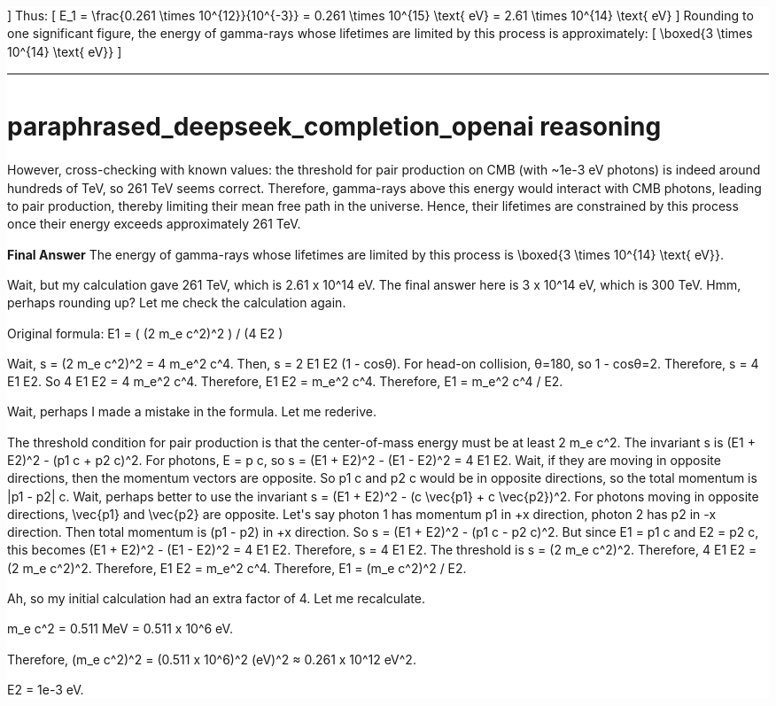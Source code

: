 \]
Thus:
\[
E_1 = \frac{0.261 \times 10^{12}}{10^{-3}} = 0.261 \times 10^{15} \text{ eV} = 2.61 \times 10^{14} \text{ eV}
\]
Rounding to one significant figure, the energy of gamma-rays whose lifetimes are limited by this process is approximately:
\[
\boxed{3 \times 10^{14} \text{ eV}}
\]

---

# paraphrased_deepseek_completion_openai reasoning

However, cross-checking with known values: the threshold for pair production on CMB (with ~1e-3 eV photons) is indeed around hundreds of TeV, so 261 TeV seems correct. Therefore, gamma-rays above this energy would interact with CMB photons, leading to pair production, thereby limiting their mean free path in the universe. Hence, their lifetimes are constrained by this process once their energy exceeds approximately 261 TeV.

**Final Answer**
The energy of gamma-rays whose lifetimes are limited by this process is \boxed{3 \times 10^{14} \text{ eV}}.

Wait, but my calculation gave 261 TeV, which is 2.61 x 10^14 eV. The final answer here is 3 x 10^14 eV, which is 300 TeV. Hmm, perhaps rounding up? Let me check the calculation again.

Original formula: E1 = ( (2 m_e c^2)^2 ) / (4 E2 )

Wait, s = (2 m_e c^2)^2 = 4 m_e^2 c^4. Then, s = 2 E1 E2 (1 - cosθ). For head-on collision, θ=180, so 1 - cosθ=2. Therefore, s = 4 E1 E2. So 4 E1 E2 = 4 m_e^2 c^4. Therefore, E1 E2 = m_e^2 c^4. Therefore, E1 = m_e^2 c^4 / E2.

Wait, perhaps I made a mistake in the formula. Let me rederive.

The threshold condition for pair production is that the center-of-mass energy must be at least 2 m_e c^2. The invariant s is (E1 + E2)^2 - (p1 c + p2 c)^2. For photons, E = p c, so s = (E1 + E2)^2 - (E1 - E2)^2 = 4 E1 E2. Wait, if they are moving in opposite directions, then the momentum vectors are opposite. So p1 c and p2 c would be in opposite directions, so the total momentum is |p1 - p2| c. Wait, perhaps better to use the invariant s = (E1 + E2)^2 - (c \vec{p1} + c \vec{p2})^2. For photons moving in opposite directions, \vec{p1} and \vec{p2} are opposite. Let's say photon 1 has momentum p1 in +x direction, photon 2 has p2 in -x direction. Then total momentum is (p1 - p2) in +x direction. So s = (E1 + E2)^2 - (p1 c - p2 c)^2. But since E1 = p1 c and E2 = p2 c, this becomes (E1 + E2)^2 - (E1 - E2)^2 = 4 E1 E2. Therefore, s = 4 E1 E2. The threshold is s = (2 m_e c^2)^2. Therefore, 4 E1 E2 = (2 m_e c^2)^2. Therefore, E1 E2 = m_e^2 c^4. Therefore, E1 = (m_e c^2)^2 / E2.

Ah, so my initial calculation had an extra factor of 4. Let me recalculate.

m_e c^2 = 0.511 MeV = 0.511 x 10^6 eV.

Therefore, (m_e c^2)^2 = (0.511 x 10^6)^2 (eV)^2 ≈ 0.261 x 10^12 eV^2.

E2 = 1e-3 eV.
